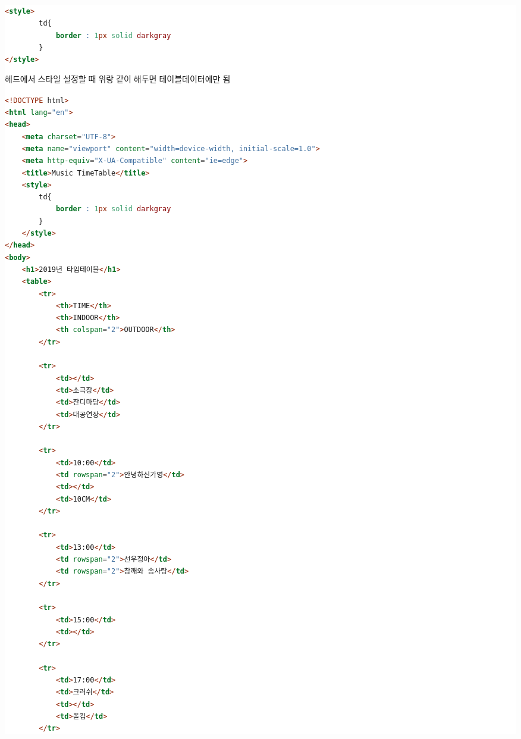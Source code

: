 ```html
<style>
        td{
            border : 1px solid darkgray
        }
</style>
```

헤드에서 스타일 설정할 때 위랑 같이 해두면 테이블데이터에만 됨



```html
<!DOCTYPE html>
<html lang="en">
<head>
    <meta charset="UTF-8">
    <meta name="viewport" content="width=device-width, initial-scale=1.0">
    <meta http-equiv="X-UA-Compatible" content="ie=edge">
    <title>Music TimeTable</title>
    <style>
        td{
            border : 1px solid darkgray
        }
    </style>
</head>
<body>
    <h1>2019년 타임테이블</h1>
    <table>
        <tr>
            <th>TIME</th>
            <th>INDOOR</th>
            <th colspan="2">OUTDOOR</th>
        </tr>

        <tr>
            <td></td>
            <td>소극장</td>
            <td>잔디마당</td>
            <td>대공연장</td>
        </tr>

        <tr>
            <td>10:00</td>
            <td rowspan="2">안녕하신가영</td>
            <td></td>
            <td>10CM</td>
        </tr>

        <tr>
            <td>13:00</td>
            <td rowspan="2">선우정아</td>
            <td rowspan="2">참깨와 솜사탕</td>
        </tr>

        <tr>
            <td>15:00</td>
            <td></td>
        </tr>
        
        <tr>
            <td>17:00</td>
            <td>크러쉬</td>
            <td></td>
            <td>폴킴</td>
        </tr>
```